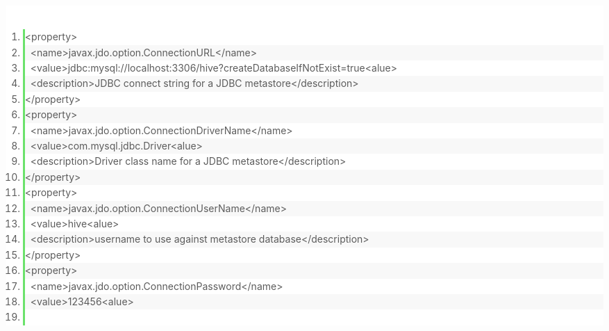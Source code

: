 <div> </div>
</div>
</div>
<ol start="1" style="border:none;color:rgb(92,92,92);"><li class="alt" style="border-top:none;border-right:none;border-bottom:none;border-left:3px solid rgb(108,226,108);list-style-type:decimal;color:inherit;line-height:1.6;list-style-position:outside !important;">
&lt;property&gt;    </li><li style="border-top:none;border-right:none;border-bottom:none;border-left:3px solid rgb(108,226,108);list-style-type:decimal;background-color:rgb(248,248,248);line-height:1.6;list-style-position:outside !important;">
  &lt;name&gt;javax.jdo.option.ConnectionURL&lt;/name&gt;    </li><li class="alt" style="border-top:none;border-right:none;border-bottom:none;border-left:3px solid rgb(108,226,108);list-style-type:decimal;color:inherit;line-height:1.6;list-style-position:outside !important;">
  &lt;value&gt;jdbc:mysql://localhost:3306/hive?createDatabaseIfNotExist=true&lt;alue&gt;    </li><li style="border-top:none;border-right:none;border-bottom:none;border-left:3px solid rgb(108,226,108);list-style-type:decimal;background-color:rgb(248,248,248);line-height:1.6;list-style-position:outside !important;">
  &lt;description&gt;JDBC connect string for a JDBC metastore&lt;/description&gt;    </li><li class="alt" style="border-top:none;border-right:none;border-bottom:none;border-left:3px solid rgb(108,226,108);list-style-type:decimal;color:inherit;line-height:1.6;list-style-position:outside !important;">
&lt;/property&gt;    </li><li style="border-top:none;border-right:none;border-bottom:none;border-left:3px solid rgb(108,226,108);list-style-type:decimal;background-color:rgb(248,248,248);line-height:1.6;list-style-position:outside !important;">
&lt;property&gt;    </li><li class="alt" style="border-top:none;border-right:none;border-bottom:none;border-left:3px solid rgb(108,226,108);list-style-type:decimal;color:inherit;line-height:1.6;list-style-position:outside !important;">
  &lt;name&gt;javax.jdo.option.ConnectionDriverName&lt;/name&gt;    </li><li style="border-top:none;border-right:none;border-bottom:none;border-left:3px solid rgb(108,226,108);list-style-type:decimal;background-color:rgb(248,248,248);line-height:1.6;list-style-position:outside !important;">
  &lt;value&gt;com.mysql.jdbc.Driver&lt;alue&gt;    </li><li class="alt" style="border-top:none;border-right:none;border-bottom:none;border-left:3px solid rgb(108,226,108);list-style-type:decimal;color:inherit;line-height:1.6;list-style-position:outside !important;">
  &lt;description&gt;Driver class name for a JDBC metastore&lt;/description&gt;    </li><li style="border-top:none;border-right:none;border-bottom:none;border-left:3px solid rgb(108,226,108);list-style-type:decimal;background-color:rgb(248,248,248);line-height:1.6;list-style-position:outside !important;">
&lt;/property&gt;    </li><li class="alt" style="border-top:none;border-right:none;border-bottom:none;border-left:3px solid rgb(108,226,108);list-style-type:decimal;color:inherit;line-height:1.6;list-style-position:outside !important;">
&lt;property&gt;    </li><li style="border-top:none;border-right:none;border-bottom:none;border-left:3px solid rgb(108,226,108);list-style-type:decimal;background-color:rgb(248,248,248);line-height:1.6;list-style-position:outside !important;">
  &lt;name&gt;javax.jdo.option.ConnectionUserName&lt;/name&gt;    </li><li class="alt" style="border-top:none;border-right:none;border-bottom:none;border-left:3px solid rgb(108,226,108);list-style-type:decimal;color:inherit;line-height:1.6;list-style-position:outside !important;">
  &lt;value&gt;hive&lt;alue&gt;    </li><li style="border-top:none;border-right:none;border-bottom:none;border-left:3px solid rgb(108,226,108);list-style-type:decimal;background-color:rgb(248,248,248);line-height:1.6;list-style-position:outside !important;">
  &lt;description&gt;username to use against metastore database&lt;/description&gt;    </li><li class="alt" style="border-top:none;border-right:none;border-bottom:none;border-left:3px solid rgb(108,226,108);list-style-type:decimal;color:inherit;line-height:1.6;list-style-position:outside !important;">
&lt;/property&gt;    </li><li style="border-top:none;border-right:none;border-bottom:none;border-left:3px solid rgb(108,226,108);list-style-type:decimal;background-color:rgb(248,248,248);line-height:1.6;list-style-position:outside !important;">
&lt;property&gt;    </li><li class="alt" style="border-top:none;border-right:none;border-bottom:none;border-left:3px solid rgb(108,226,108);list-style-type:decimal;color:inherit;line-height:1.6;list-style-position:outside !important;">
  &lt;name&gt;javax.jdo.option.ConnectionPassword&lt;/name&gt;    </li><li style="border-top:none;border-right:none;border-bottom:none;border-left:3px solid rgb(108,226,108);list-style-type:decimal;background-color:rgb(248,248,248);line-height:1.6;list-style-position:outside !important;">
  &lt;value&gt;123456&lt;alue&gt;    </li><li class="alt" style="border-top:none;border-right:none;border-bottom:none;border-left:3px solid rgb(108,226,108);list-style-type:decimal;color:inherit;line-height:1.6;list-style-position:outside !important;">